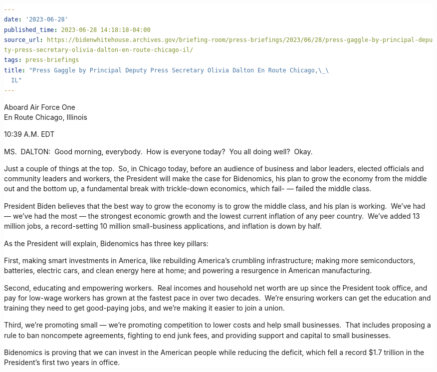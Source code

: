 ```yaml
---
date: '2023-06-28'
published_time: 2023-06-28 14:18:18-04:00
source_url: https://bidenwhitehouse.archives.gov/briefing-room/press-briefings/2023/06/28/press-gaggle-by-principal-deputy-press-secretary-olivia-dalton-en-route-chicago-il/
tags: press-briefings
title: "Press Gaggle by Principal Deputy Press Secretary Olivia Dalton En Route Chicago,\_\
  IL"
---
```

 
Aboard Air Force One  
En Route Chicago, Illinois

10:39 A.M. EDT  
  
MS.  DALTON:  Good morning, everybody.  How is everyone today?  You all
doing well?  Okay.  
  
Just a couple of things at the top.  So, in Chicago today, before an
audience of business and labor leaders, elected officials and community
leaders and workers, the President will make the case for Bidenomics,
his plan to grow the economy from the middle out and the bottom up, a
fundamental break with trickle-down economics, which fail- — failed the
middle class.   
  
President Biden believes that the best way to grow the economy is to
grow the middle class, and his plan is working.  We’ve had — we’ve had
the most — the strongest economic growth and the lowest current
inflation of any peer country.  We’ve added 13 million jobs, a
record-setting 10 million small-business applications, and inflation is
down by half.   
  
As the President will explain, Bidenomics has three key pillars:  
  
First, making smart investments in America, like rebuilding America’s
crumbling infrastructure; making more semiconductors, batteries,
electric cars, and clean energy here at home; and powering a resurgence
in American manufacturing.   
  
Second, educating and empowering workers.  Real incomes and household
net worth are up since the President took office, and pay for low-wage
workers has grown at the fastest pace in over two decades.  We’re
ensuring workers can get the education and training they need to get
good-paying jobs, and we’re making it easier to join a union.   
  
Third, we’re promoting small — we’re promoting competition to lower
costs and help small businesses.  That includes proposing a rule to ban
noncompete agreements, fighting to end junk fees, and providing support
and capital to small businesses.   
  
Bidenomics is proving that we can invest in the American people while
reducing the deficit, which fell a record $1.7 trillion in the
President’s first two years in office.   
  